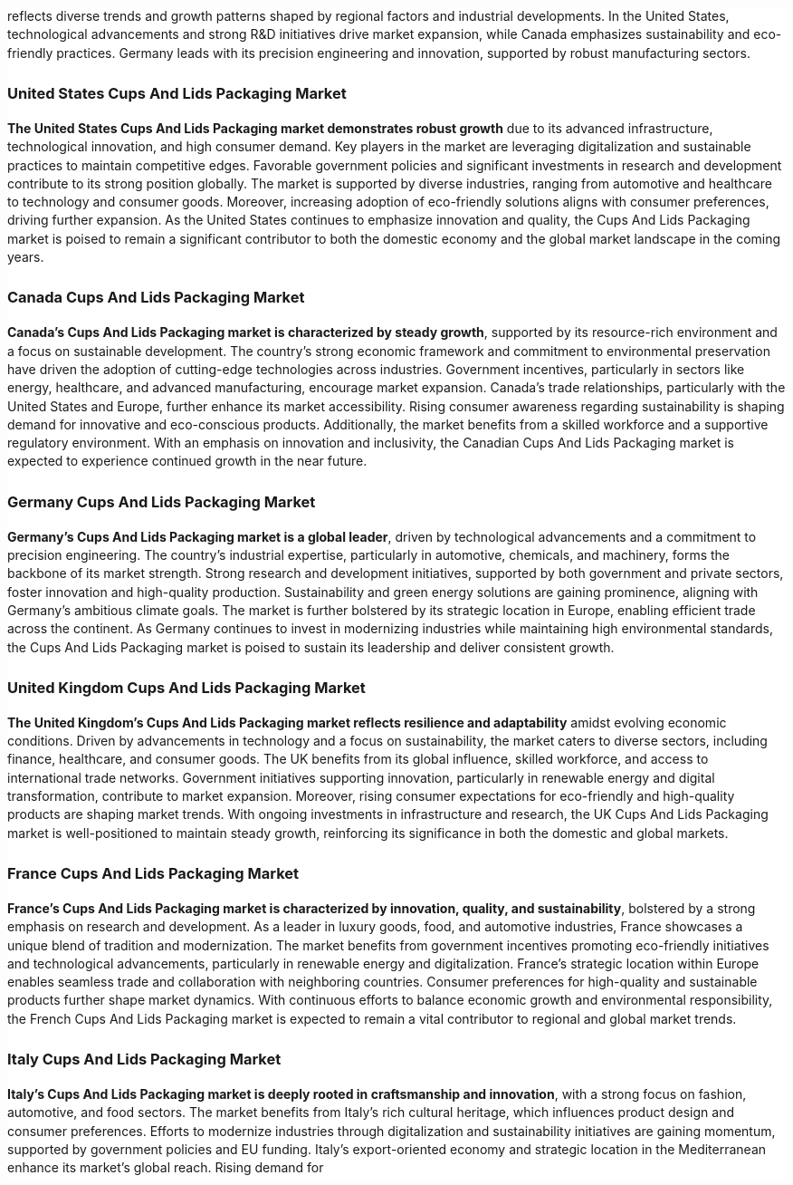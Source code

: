 reflects diverse trends and growth patterns shaped by regional factors and industrial developments. In the United States, technological advancements and strong R&amp;D initiatives drive market expansion, while Canada emphasizes sustainability and eco-friendly practices. Germany leads with its precision engineering and innovation, supported by robust manufacturing sectors.</span></em></p></blockquote><h3><strong>United States Cups And Lids Packaging Market</strong></h3><p><strong>The United States Cups And Lids Packaging market demonstrates robust growth</strong> due to its advanced infrastructure, technological innovation, and high consumer demand. Key players in the market are leveraging digitalization and sustainable practices to maintain competitive edges. Favorable government policies and significant investments in research and development contribute to its strong position globally. The market is supported by diverse industries, ranging from automotive and healthcare to technology and consumer goods. Moreover, increasing adoption of eco-friendly solutions aligns with consumer preferences, driving further expansion. As the United States continues to emphasize innovation and quality, the Cups And Lids Packaging market is poised to remain a significant contributor to both the domestic economy and the global market landscape in the coming years.</p><h3><strong>Canada Cups And Lids Packaging Market</strong></h3><p><strong>Canada&rsquo;s Cups And Lids Packaging market is characterized by steady growth</strong>, supported by its resource-rich environment and a focus on sustainable development. The country&rsquo;s strong economic framework and commitment to environmental preservation have driven the adoption of cutting-edge technologies across industries. Government incentives, particularly in sectors like energy, healthcare, and advanced manufacturing, encourage market expansion. Canada&rsquo;s trade relationships, particularly with the United States and Europe, further enhance its market accessibility. Rising consumer awareness regarding sustainability is shaping demand for innovative and eco-conscious products. Additionally, the market benefits from a skilled workforce and a supportive regulatory environment. With an emphasis on innovation and inclusivity, the Canadian Cups And Lids Packaging market is expected to experience continued growth in the near future.</p><h3><strong>Germany Cups And Lids Packaging Market</strong></h3><p><strong>Germany&rsquo;s Cups And Lids Packaging market is a global leader</strong>, driven by technological advancements and a commitment to precision engineering. The country&rsquo;s industrial expertise, particularly in automotive, chemicals, and machinery, forms the backbone of its market strength. Strong research and development initiatives, supported by both government and private sectors, foster innovation and high-quality production. Sustainability and green energy solutions are gaining prominence, aligning with Germany&rsquo;s ambitious climate goals. The market is further bolstered by its strategic location in Europe, enabling efficient trade across the continent. As Germany continues to invest in modernizing industries while maintaining high environmental standards, the Cups And Lids Packaging market is poised to sustain its leadership and deliver consistent growth.</p><h3><strong>United Kingdom Cups And Lids Packaging Market</strong></h3><p><strong>The United Kingdom&rsquo;s Cups And Lids Packaging market reflects resilience and adaptability</strong> amidst evolving economic conditions. Driven by advancements in technology and a focus on sustainability, the market caters to diverse sectors, including finance, healthcare, and consumer goods. The UK benefits from its global influence, skilled workforce, and access to international trade networks. Government initiatives supporting innovation, particularly in renewable energy and digital transformation, contribute to market expansion. Moreover, rising consumer expectations for eco-friendly and high-quality products are shaping market trends. With ongoing investments in infrastructure and research, the UK Cups And Lids Packaging market is well-positioned to maintain steady growth, reinforcing its significance in both the domestic and global markets.</p><h3><strong>France Cups And Lids Packaging Market</strong></h3><p><strong>France&rsquo;s Cups And Lids Packaging market is characterized by innovation, quality, and sustainability</strong>, bolstered by a strong emphasis on research and development. As a leader in luxury goods, food, and automotive industries, France showcases a unique blend of tradition and modernization. The market benefits from government incentives promoting eco-friendly initiatives and technological advancements, particularly in renewable energy and digitalization. France&rsquo;s strategic location within Europe enables seamless trade and collaboration with neighboring countries. Consumer preferences for high-quality and sustainable products further shape market dynamics. With continuous efforts to balance economic growth and environmental responsibility, the French Cups And Lids Packaging market is expected to remain a vital contributor to regional and global market trends.</p><h3><strong>Italy Cups And Lids Packaging Market</strong></h3><p><strong>Italy&rsquo;s Cups And Lids Packaging market is deeply rooted in craftsmanship and innovation</strong>, with a strong focus on fashion, automotive, and food sectors. The market benefits from Italy&rsquo;s rich cultural heritage, which influences product design and consumer preferences. Efforts to modernize industries through digitalization and sustainability initiatives are gaining momentum, supported by government policies and EU funding. Italy&rsquo;s export-oriented economy and strategic location in the Mediterranean enhance its market&rsquo;s global reach. Rising demand for